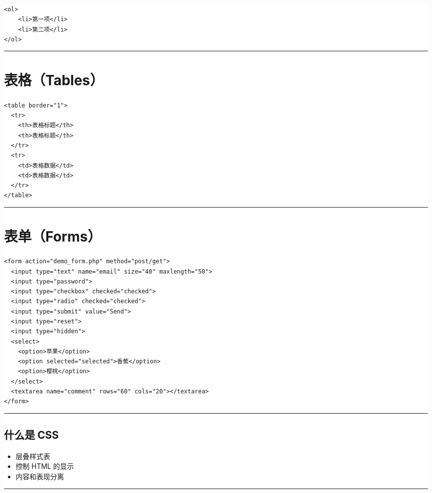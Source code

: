 ```
<ol>
    <li>第一项</li>
    <li>第二项</li>
</ol>
```
---

# 表格（Tables）

```
<table border="1">
  <tr>
    <th>表格标题</th>
    <th>表格标题</th>
  </tr>
  <tr>
    <td>表格数据</td>
    <td>表格数据</td>
  </tr>
</table>
```

---

# 表单（Forms）

```
<form action="demo_form.php" method="post/get">
  <input type="text" name="email" size="40" maxlength="50">
  <input type="password">
  <input type="checkbox" checked="checked">
  <input type="radio" checked="checked">
  <input type="submit" value="Send">
  <input type="reset">
  <input type="hidden">
  <select>
    <option>苹果</option>
    <option selected="selected">香蕉</option>
    <option>樱桃</option>
  </select>
  <textarea name="comment" rows="60" cols="20"></textarea>
</form>
```

---

## 什么是 CSS 

- 层叠样式表
- 控制 HTML 的显示
- 内容和表现分离

---